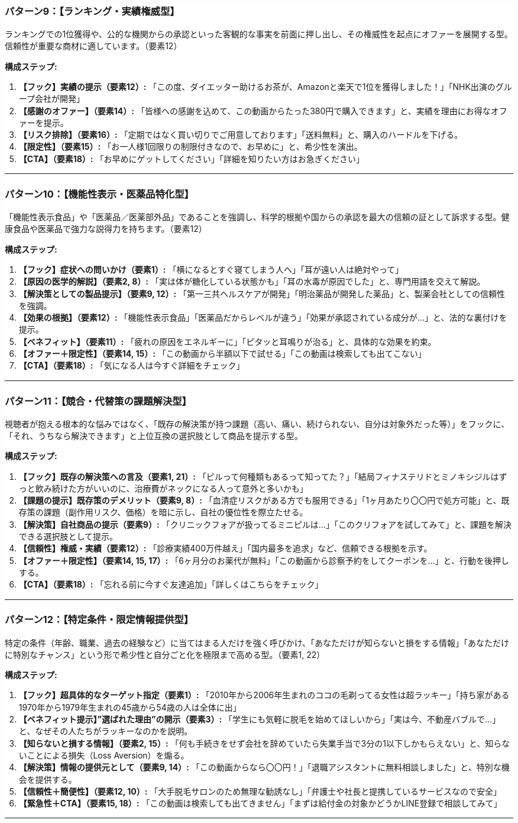 ### **パターン9：【ランキング・実績権威型】**
ランキングでの1位獲得や、公的な機関からの承認といった客観的な事実を前面に押し出し、その権威性を起点にオファーを展開する型。信頼性が重要な商材に適しています。（要素12）

**構成ステップ:**
1.  **【フック】実績の提示（要素12）:** 「この度、ダイエッター助けるお茶が、Amazonと楽天で1位を獲得しました！」「NHK出演のグループ会社が開発」
2.  **【感謝のオファー】（要素14）:** 「皆様への感謝を込めて、この動画からたった380円で購入できます」と、実績を理由にお得なオファーを提示。
3.  **【リスク排除】（要素16）:** 「定期ではなく買い切りでご用意しております」「送料無料」と、購入のハードルを下げる。
4.  **【限定性】（要素15）:** 「お一人様1回限りの制限付きなので、お早めに」と、希少性を演出。
5.  **【CTA】（要素18）:** 「お早めにゲットしてください」「詳細を知りたい方はお急ぎください」

---

### **パターン10：【機能性表示・医薬品特化型】**
「機能性表示食品」や「医薬品／医薬部外品」であることを強調し、科学的根拠や国からの承認を最大の信頼の証として訴求する型。健康食品や医薬品で強力な説得力を持ちます。（要素12）

**構成ステップ:**
1.  **【フック】症状への問いかけ（要素1）:** 「横になるとすぐ寝てしまう人へ」「耳が遠い人は絶対やって」
2.  **【原因の医学的解説】（要素2, 8）:** 「実は体が糖化している状態かも」「耳の水毒が原因でした」と、専門用語を交えて解説。
3.  **【解決策としての製品提示】（要素9, 12）:** 「第一三共ヘルスケアが開発」「明治薬品が開発した薬品」と、製薬会社としての信頼性を強調。
4.  **【効果の根拠】（要素12）:** 「機能性表示食品」「医薬品だからレベルが違う」「効果が承認されている成分が…」と、法的な裏付けを提示。
5.  **【ベネフィット】（要素11）:** 「疲れの原因をエネルギーに」「ピタッと耳鳴りが治る」と、具体的な効果を約束。
6.  **【オファー＋限定性】（要素14, 15）:** 「この動画から半額以下で試せる」「この動画は検索しても出てこない」
7.  **【CTA】（要素18）:** 「気になる人は今すぐ詳細をチェック」

---

### **パターン11：【競合・代替策の課題解決型】**
視聴者が抱える根本的な悩みではなく、「既存の解決策が持つ課題（高い、痛い、続けられない、自分は対象外だった等）」をフックに、「それ、うちなら解決できます」と上位互換の選択肢として商品を提示する型。

**構成ステップ:**
1.  **【フック】既存の解決策への言及（要素1, 21）:** 「ピルって何種類もあるって知ってた？」「結局フィナステリドとミノキシジルはずっと飲み続けた方がいいのに、治療費がネックになる人って意外と多いかも」
2.  **【課題の提示】既存策のデメリット（要素9, 8）:** 「血清症リスクがある方でも服用できる」「1ヶ月あたり〇〇円で処方可能」と、既存策の課題（副作用リスク、価格）を暗に示し、自社の優位性を際立たせる。
3.  **【解決策】自社商品の提示（要素9）:** 「クリニックフォアが扱ってるミニピルは…」「このクリフォアを試してみて」と、課題を解決できる選択肢として提示。
4.  **【信頼性】権威・実績（要素12）:** 「診療実績400万件越え」「国内最多を追求」など、信頼できる根拠を示す。
5.  **【オファー＋限定性】（要素14, 15, 17）:** 「6ヶ月分のお薬代が無料」「この動画から診察予約をしてクーポンを…」と、行動を後押しする。
6.  **【CTA】（要素18）:** 「忘れる前に今すぐ友達追加」「詳しくはこちらをチェック」

---

### **パターン12：【特定条件・限定情報提供型】**
特定の条件（年齢、職業、過去の経験など）に当てはまる人だけを強く呼びかけ、「あなただけが知らないと損をする情報」「あなただけに特別なチャンス」という形で希少性と自分ごと化を極限まで高める型。（要素1, 22）

**構成ステップ:**
1.  **【フック】超具体的なターゲット指定（要素1）:** 「2010年から2006年生まれのココの毛剃ってる女性は超ラッキー」「持ち家がある1970年から1979年生まれの45歳から54歳の人は全体に出」
2.  **【ベネフィット提示】”選ばれた理由”の開示（要素3）:** 「学生にも気軽に脱毛を始めてほしいから」「実は今、不動産バブルで…」と、なぜその人たちがラッキーなのかを説明。
3.  **【知らないと損する情報】（要素2, 15）:** 「何も手続きをせず会社を辞めていたら失業手当で3分の1以下しかもらえない」と、知らないことによる損失（Loss Aversion）を煽る。
4.  **【解決策】情報の提供元として（要素9, 14）:** 「この動画からなら〇〇円！」「退職アシスタントに無料相談しました」と、特別な機会を提供する。
5.  **【信頼性＋簡便性】（要素12, 10）:** 「大手脱毛サロンのため無理な勧誘なし」「弁護士や社長と提携しているサービスなので安全」
6.  **【緊急性＋CTA】（要素15, 18）:** 「この動画は検索しても出てきません」「まずは給付金の対象かどうかLINE登録で相談してみて」

---